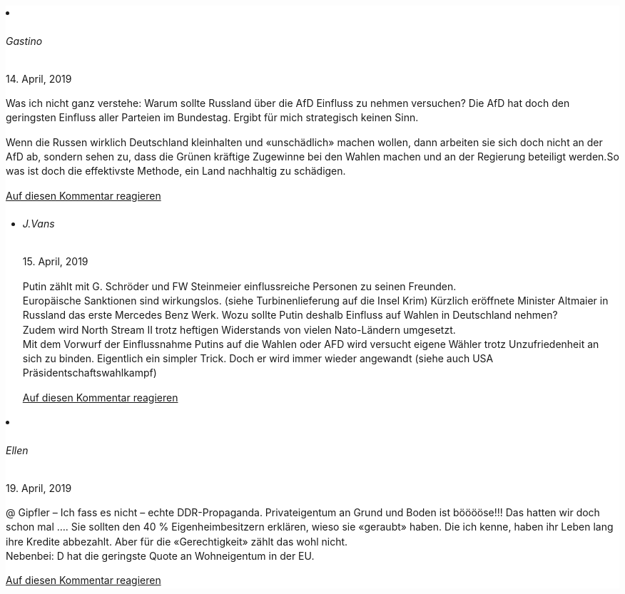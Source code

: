
</li>
<li class="comment odd alt thread-odd thread-alt depth-1 clearfix" id="li-comment-9796">
<h6 class="author">Gastino</h6> <span class="date">14. April, 2019</span>



Was ich nicht ganz verstehe: Warum sollte Russland über die AfD Einfluss zu nehmen versuchen? Die AfD hat doch den geringsten Einfluss aller Parteien im Bundestag. Ergibt für mich strategisch keinen Sinn.

Wenn die Russen wirklich Deutschland kleinhalten und «unschädlich» machen wollen, dann arbeiten sie sich doch nicht an der AfD ab, sondern sehen zu, dass die Grünen kräftige Zugewinne bei den Wahlen machen und an der Regierung beteiligt werden.So was ist doch die effektivste Methode, ein Land nachhaltig zu schädigen.

<a rel="nofollow" class="comment-reply-link" href="#comment-9796" data-commentid="9796" data-postid="8671" data-belowelement="comment-9796" data-respondelement="respond" data-replyto="Antworte auf Gastino" aria-label="Antworte auf Gastino">Auf diesen Kommentar reagieren</a> 


<ul class="children">
<li class="comment even depth-2 clearfix" id="li-comment-9811">
<h6 class="author">J.Vans</h6> <span class="date">15. April, 2019</span>



Putin zählt mit G. Schröder und FW Steinmeier einflussreiche Personen zu seinen Freunden.<br>
Europäische Sanktionen sind wirkungslos. (siehe Turbinenlieferung auf die Insel Krim) Kürzlich eröffnete Minister Altmaier in Russland das erste Mercedes Benz Werk. Wozu sollte Putin deshalb Einfluss auf Wahlen in Deutschland nehmen?<br>
Zudem wird North Stream II trotz heftigen Widerstands von vielen Nato-Ländern umgesetzt.<br>
Mit dem Vorwurf der Einflussnahme Putins auf die Wahlen oder AFD wird versucht eigene Wähler trotz Unzufriedenheit an sich zu binden. Eigentlich ein simpler Trick. Doch er wird immer wieder angewandt (siehe auch USA Präsidentschaftswahlkampf)

<a rel="nofollow" class="comment-reply-link" href="#comment-9811" data-commentid="9811" data-postid="8671" data-belowelement="comment-9811" data-respondelement="respond" data-replyto="Antworte auf J.Vans" aria-label="Antworte auf J.Vans">Auf diesen Kommentar reagieren</a> 


</li>
</ul>
</li>
<li class="comment odd alt thread-even depth-1 clearfix" id="li-comment-9879">
<h6 class="author">Ellen</h6> <span class="date">19. April, 2019</span>



@ Gipfler &#8211; Ich fass es nicht &#8211; echte DDR-Propaganda. Privateigentum an Grund und Boden ist bööööse!!! Das hatten wir doch schon mal &#8230;. Sie sollten den 40 % Eigenheimbesitzern erklären, wieso sie «geraubt» haben. Die ich kenne, haben ihr Leben lang ihre Kredite abbezahlt. Aber für die «Gerechtigkeit» zählt das wohl nicht.<br>
Nebenbei: D hat die geringste Quote an Wohneigentum in der EU.

<a rel="nofollow" class="comment-reply-link" href="#comment-9879" data-commentid="9879" data-postid="8671" data-belowelement="comment-9879" data-respondelement="respond" data-replyto="Antworte auf Ellen" aria-label="Antworte auf Ellen">Auf diesen Kommentar reagieren</a> 


</li>
</ul>
